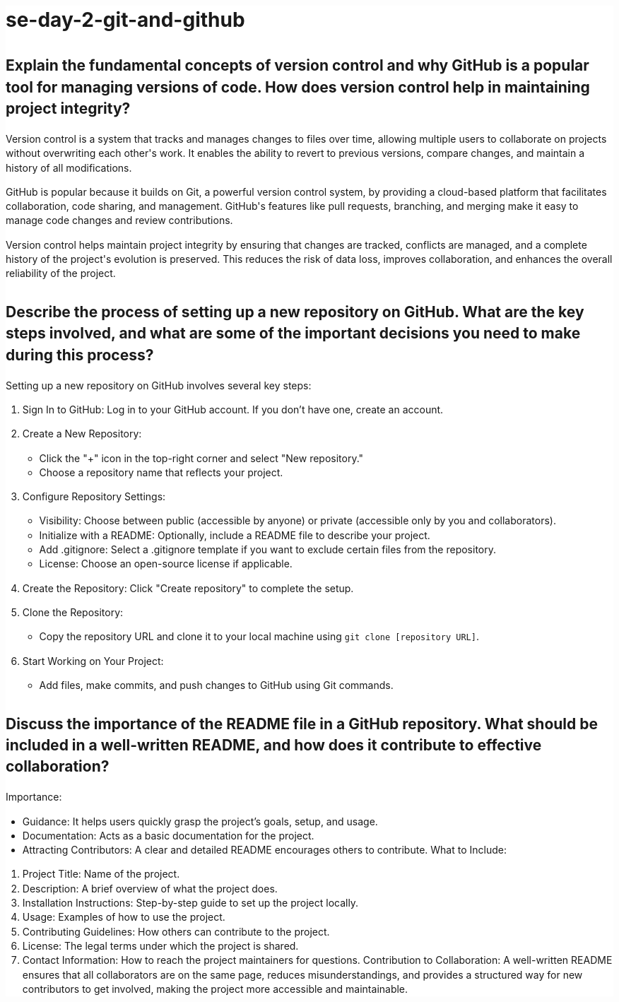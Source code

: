 # se-day-2-git-and-github
## Explain the fundamental concepts of version control and why GitHub is a popular tool for managing versions of code. How does version control help in maintaining project integrity?
Version control is a system that tracks and manages changes to files over time, allowing multiple users to collaborate on projects without overwriting each other's work. It enables the ability to revert to previous versions, compare changes, and maintain a history of all modifications.

GitHub is popular because it builds on Git, a powerful version control system, by providing a cloud-based platform that facilitates collaboration, code sharing, and management. GitHub's features like pull requests, branching, and merging make it easy to manage code changes and review contributions.

Version control helps maintain project integrity by ensuring that changes are tracked, conflicts are managed, and a complete history of the project's evolution is preserved. This reduces the risk of data loss, improves collaboration, and enhances the overall reliability of the project.
## Describe the process of setting up a new repository on GitHub. What are the key steps involved, and what are some of the important decisions you need to make during this process?
Setting up a new repository on GitHub involves several key steps:

1. Sign In to GitHub: Log in to your GitHub account. If you don’t have one, create an account.

2. Create a New Repository:
   - Click the "+" icon in the top-right corner and select "New repository."
   - Choose a repository name that reflects your project.

3. Configure Repository Settings:
   - Visibility: Choose between public (accessible by anyone) or private (accessible only by you and collaborators).
   - Initialize with a README: Optionally, include a README file to describe your project.
   - Add .gitignore: Select a .gitignore template if you want to exclude certain files from the repository.
   - License: Choose an open-source license if applicable.

4. Create the Repository: Click "Create repository" to complete the setup.

5. Clone the Repository:
   - Copy the repository URL and clone it to your local machine using `git clone [repository URL]`.

6. Start Working on Your Project:
   - Add files, make commits, and push changes to GitHub using Git commands.

## Discuss the importance of the README file in a GitHub repository. What should be included in a well-written README, and how does it contribute to effective collaboration?
Importance:
- Guidance: It helps users quickly grasp the project’s goals, setup, and usage.
- Documentation: Acts as a basic documentation for the project.
- Attracting Contributors: A clear and detailed README encourages others to contribute.
What to Include:
1. Project Title: Name of the project.
2. Description: A brief overview of what the project does.
3. Installation Instructions: Step-by-step guide to set up the project locally.
4. Usage: Examples of how to use the project.
5. Contributing Guidelines: How others can contribute to the project.
6. License: The legal terms under which the project is shared.
7. Contact Information: How to reach the project maintainers for questions.
Contribution to Collaboration:
A well-written README ensures that all collaborators are on the same page, reduces misunderstandings, and provides a structured way for new contributors to get involved, making the project more accessible and maintainable.